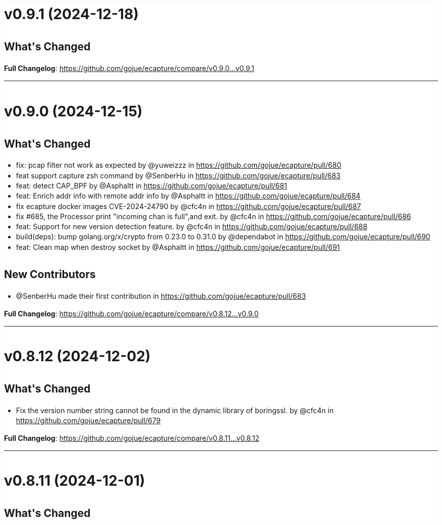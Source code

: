 # v0.9.1 (2024-12-18)

## What's Changed

**Full Changelog**: https://github.com/gojue/ecapture/compare/v0.9.0...v0.9.1
<hr>

# v0.9.0 (2024-12-15)

## What's Changed

* fix: pcap filter not work as expected by @yuweizzz in https://github.com/gojue/ecapture/pull/680
* feat support capture zsh command by @SenberHu in https://github.com/gojue/ecapture/pull/683
* feat: detect CAP_BPF by @Asphaltt in https://github.com/gojue/ecapture/pull/681
* feat: Enrich addr info with remote addr info by @Asphaltt in https://github.com/gojue/ecapture/pull/684
* fix ecapture docker images CVE-2024-24790 by @cfc4n in https://github.com/gojue/ecapture/pull/687
* fix #685, the Processor print "incoming chan is full",and exit. by @cfc4n
  in https://github.com/gojue/ecapture/pull/686
* feat: Support for new version detection feature. by @cfc4n in https://github.com/gojue/ecapture/pull/688
* build(deps): bump golang.org/x/crypto from 0.23.0 to 0.31.0 by @dependabot
  in https://github.com/gojue/ecapture/pull/690
* feat: Clean map when destroy socket by @Asphaltt in https://github.com/gojue/ecapture/pull/691

## New Contributors

* @SenberHu made their first contribution in https://github.com/gojue/ecapture/pull/683

**Full Changelog**: https://github.com/gojue/ecapture/compare/v0.8.12...v0.9.0
<hr>

# v0.8.12 (2024-12-02)

## What's Changed

* Fix the version number string cannot be found in the dynamic library of boringssl. by @cfc4n
  in https://github.com/gojue/ecapture/pull/679

**Full Changelog**: https://github.com/gojue/ecapture/compare/v0.8.11...v0.8.12
<hr>

# v0.8.11 (2024-12-01)
## What's Changed

